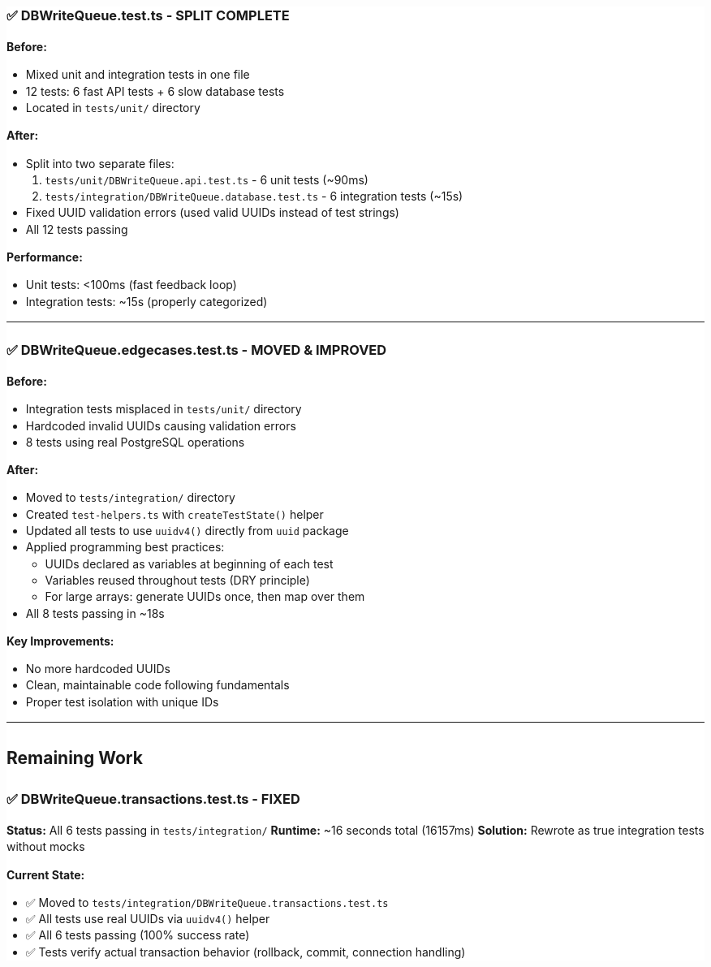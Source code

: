 
### ✅ DBWriteQueue.test.ts - SPLIT COMPLETE

**Before:**
- Mixed unit and integration tests in one file
- 12 tests: 6 fast API tests + 6 slow database tests
- Located in `tests/unit/` directory

**After:**
- Split into two separate files:
  1. `tests/unit/DBWriteQueue.api.test.ts` - 6 unit tests (~90ms)
  2. `tests/integration/DBWriteQueue.database.test.ts` - 6 integration tests (~15s)
- Fixed UUID validation errors (used valid UUIDs instead of test strings)
- All 12 tests passing

**Performance:**
- Unit tests: <100ms (fast feedback loop)
- Integration tests: ~15s (properly categorized)

---

### ✅ DBWriteQueue.edgecases.test.ts - MOVED & IMPROVED

**Before:**
- Integration tests misplaced in `tests/unit/` directory
- Hardcoded invalid UUIDs causing validation errors
- 8 tests using real PostgreSQL operations

**After:**
- Moved to `tests/integration/` directory
- Created `test-helpers.ts` with `createTestState()` helper
- Updated all tests to use `uuidv4()` directly from `uuid` package
- Applied programming best practices:
  - UUIDs declared as variables at beginning of each test
  - Variables reused throughout tests (DRY principle)
  - For large arrays: generate UUIDs once, then map over them
- All 8 tests passing in ~18s

**Key Improvements:**
- No more hardcoded UUIDs
- Clean, maintainable code following fundamentals
- Proper test isolation with unique IDs

---

## Remaining Work

### ✅ DBWriteQueue.transactions.test.ts - FIXED

**Status:** All 6 tests passing in `tests/integration/`
**Runtime:** ~16 seconds total (16157ms)
**Solution:** Rewrote as true integration tests without mocks

**Current State:**
- ✅ Moved to `tests/integration/DBWriteQueue.transactions.test.ts`
- ✅ All tests use real UUIDs via `uuidv4()` helper
- ✅ All 6 tests passing (100% success rate)
- ✅ Tests verify actual transaction behavior (rollback, commit, connection handling)
